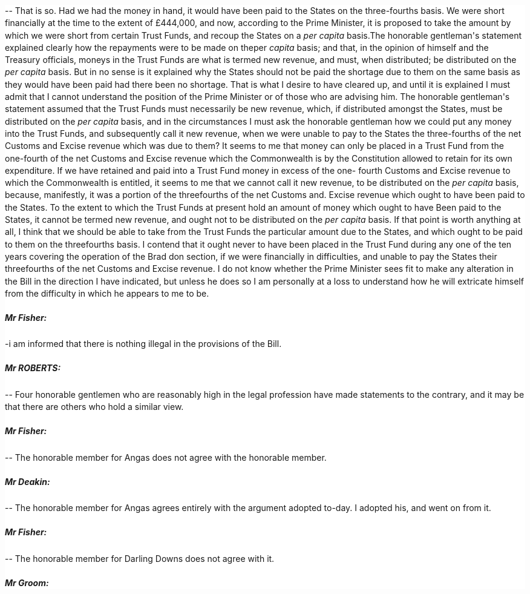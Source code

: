 -- That is so. Had we had the money in hand, it would have been paid to the States on the three-fourths basis. We were short financially at the time to the extent of £444,000, and now, according to the Prime Minister, it is proposed to take the amount by which we were short from certain Trust Funds, and recoup the States on a  *per capita*  basis.The honorable gentleman's statement explained clearly how the repayments were to be made  on theper  *capita*  basis; and that, in the opinion of himself and the Treasury officials, moneys in the Trust Funds are what is termed new revenue, and must, when distributed; be distributed on the  *per capita*  basis. But in no sense is it explained why the States should not be paid the shortage due to them on the same basis as they would have been paid had there been no shortage. That is what I desire to have cleared up, and until it is explained I must admit that I cannot understand the position of the Prime Minister or of those who are advising him. The honorable gentleman's statement assumed that the Trust Funds must necessarily be new revenue, which, if distributed amongst the States, must be distributed on the  *per capita*  basis, and in the circumstances I must ask the honorable gentleman how we could put any money into the Trust Funds, and subsequently call it new revenue, when we were unable to pay to the States the three-fourths of the net Customs and Excise revenue which was due to them? It seems to me that money can only be placed in a Trust Fund from the one-fourth of the net Customs and Excise revenue which the Commonwealth is by the Constitution allowed to retain for its own expenditure. If we have retained and paid into a Trust Fund money in excess of the one- fourth Customs and Excise revenue to which the Commonwealth is entitled, it seems to me that we cannot call it new revenue, to be distributed on the  *per capita*  basis, because, manifestly, it was a portion of the threefourths of the net Customs and. Excise revenue which ought to have been paid to the States. To the extent to which the Trust Funds at present hold an amount of money which ought to have Been paid to the States, it cannot be termed new revenue, and ought not to be distributed on the  *per capita*  basis. If that point is worth anything at all, I think that we should be able to take from the Trust Funds the particular amount due to the States, and which ought to be paid to them on the threefourths basis. I contend that it ought never to have been placed in the Trust Fund during any one of the ten years covering the operation of the Brad don section, if we were financially in difficulties, and unable to pay the States their threefourths of the net Customs and Excise revenue. I do not know whether the Prime Minister sees fit to make any alteration in the Bill in the direction I have indicated, but unless he does so I am personally at a loss to understand how he will extricate himself from the difficulty in which he appears to me to be. 

##### Mr Fisher:

-i am informed that there is nothing illegal in the provisions of the Bill. 

##### Mr ROBERTS:

-- Four honorable gentlemen who are reasonably high in the legal profession have made statements to the contrary, and it may be that there are others who hold a similar view. 

##### Mr Fisher:

-- The honorable member for Angas does not agree with the honorable member. 

##### Mr Deakin:

-- The honorable member for Angas agrees entirely with the argument adopted to-day. I adopted his, and went on from it. 

##### Mr Fisher:

-- The honorable member for Darling Downs does not agree with it. 

##### Mr Groom:
